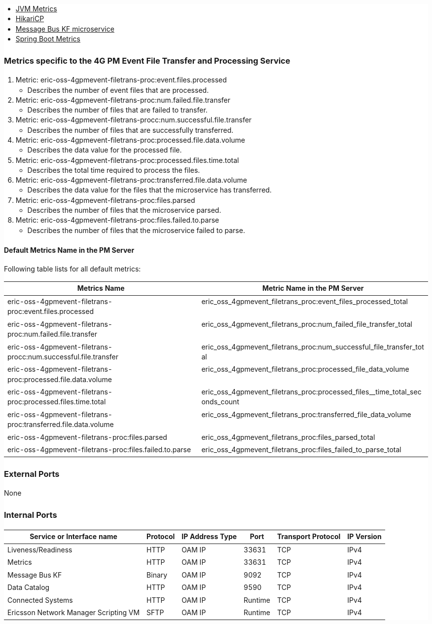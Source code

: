 * [JVM Metrics][jvmm]
* [HikariCP][hcp]
* [Message Bus KF microservice][mbkf]
* [Spring Boot Metrics][sbm]

### Metrics specific to the 4G PM Event File Transfer and Processing Service

1. Metric: eric-oss-4gpmevent-filetrans-proc:event.files.processed
    * Describes the number of event files that are processed.
2. Metric: eric-oss-4gpmevent-filetrans-proc:num.failed.file.transfer
    * Describes the number of files that are failed to transfer.
3. Metric: eric-oss-4gpmevent-filetrans-procc:num.successful.file.transfer
    * Describes the number of files that are successfully transferred.
4. Metric: eric-oss-4gpmevent-filetrans-proc:processed.file.data.volume
    * Describes the data value for the processed file.
5. Metric: eric-oss-4gpmevent-filetrans-proc:processed.files.time.total
    * Describes the total time required to process the files.
6. Metric: eric-oss-4gpmevent-filetrans-proc:transferred.file.data.volume
    * Describes the data value for the files that the microservice has transferred.
7. Metric: eric-oss-4gpmevent-filetrans-proc:files.parsed
    * Describes the number of files that the microservice parsed.
8. Metric: eric-oss-4gpmevent-filetrans-proc:files.failed.to.parse
    * Describes the number of files that the microservice failed to parse.

#### Default Metrics Name in the PM Server

Following table lists for all default metrics:

| Metrics Name                                                   | Metric Name in the PM Server                                                |
|----------------------------------------------------------------|-----------------------------------------------------------------------------|                                                                                                                                
|eric-oss-4gpmevent-filetrans-proc:event.files.processed         | eric_oss_4gpmevent_filetrans_proc:event_files_processed_total               |
|eric-oss-4gpmevent-filetrans-proc:num.failed.file.transfer      | eric_oss_4gpmevent_filetrans_proc:num_failed_file_transfer_total            |
|eric-oss-4gpmevent-filetrans-procc:num.successful.file.transfer | eric_oss_4gpmevent_filetrans_proc:num_successful_file_transfer_total        |
|eric-oss-4gpmevent-filetrans-proc:processed.file.data.volume    | eric_oss_4gpmevent_filetrans_proc:processed_file_data_volume                |
|eric-oss-4gpmevent-filetrans-proc:processed.files.time.total    | eric_oss_4gpmevent_filetrans_proc:processed_files__time_total_seconds_count |
|eric-oss-4gpmevent-filetrans-proc:transferred.file.data.volume  | eric_oss_4gpmevent_filetrans_proc:transferred_file_data_volume              |
|eric-oss-4gpmevent-filetrans-proc:files.parsed                  | eric_oss_4gpmevent_filetrans_proc:files_parsed_total                        |
|eric-oss-4gpmevent-filetrans-proc:files.failed.to.parse         | eric_oss_4gpmevent_filetrans_proc:files_failed_to_parse_total               |

### External Ports

None

### Internal Ports

| Service or Interface name             | Protocol | IP Address Type | Port    | Transport Protocol | IP Version |
|---------------------------------------|----------|-----------------|---------|--------------------|------------|
| Liveness/Readiness                    | HTTP     | OAM IP          | 33631   | TCP                | IPv4       |
| Metrics                               | HTTP     | OAM IP          | 33631   | TCP                | IPv4       |
| Message Bus KF                        | Binary   | OAM IP          | 9092    | TCP                | IPv4       |
| Data Catalog                          | HTTP     | OAM IP          | 9590    | TCP                | IPv4       |
| Connected Systems                     | HTTP     | OAM IP          | Runtime | TCP                | IPv4       |
| Ericsson Network Manager Scripting VM | SFTP     | OAM IP          | Runtime | TCP                | IPv4       |


[sm]: <https://adp.ericsson.se/marketplace/servicemesh-controller>
[mbkf]: <https://adp.ericsson.se/marketplace/message-bus-kf>
[pms]: <https://adp.ericsson.se/marketplace/pm-server>
[jvmm]: <https://documentation.softwareag.com/webmethods/microservices_container/msc10-7/10-7_MSC_PIE_webhelp/index.html#page/integration-server-integrated-webhelp/co-intro_new_IS_admin_6.html>
[hcp]: <https://github.com/brettwooldridge/HikariCP/blob/dev/src/main/java/com/zaxxer/hikari/metrics/micrometer/MicrometerMetricsTracker.java>
[sbm]: <https://docs.spring.io/spring-boot/docs/1.2.5.RELEASE/reference/html/production-ready-metrics.html>
[jr]: <https://jira-oss.seli.wh.rnd.internal.ericsson.com/secure/RapidBoard.jspa?rapidView=8360&projectKey=IDUN&view=planning.nodetail&selectedIssue=IDUN-81746&issueLimit=100>